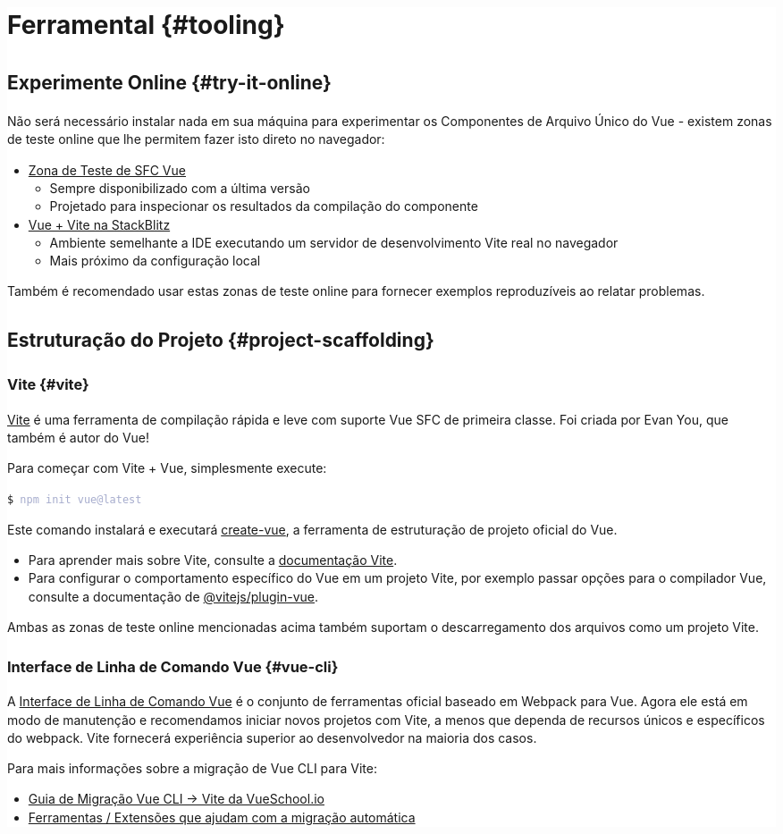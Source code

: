 # Ferramental {#tooling}

## Experimente Online {#try-it-online}

Não será necessário instalar nada em sua máquina para experimentar os Componentes de Arquivo Único do Vue - existem zonas de teste online que lhe permitem fazer isto direto no navegador:

- [Zona de Teste de SFC Vue](https://play.vuejs.org)
  - Sempre disponibilizado com a última versão
  - Projetado para inspecionar os resultados da compilação do componente
- [Vue + Vite na StackBlitz](https://vite.new/vue)
  - Ambiente semelhante a IDE executando um servidor de desenvolvimento Vite real no navegador
  - Mais próximo da configuração local

Também é recomendado usar estas zonas de teste online para fornecer exemplos reproduzíveis ao relatar problemas.

## Estruturação do Projeto {#project-scaffolding}

### Vite {#vite}

[Vite](https://vitejs.dev/) é uma ferramenta de compilação rápida e leve com suporte Vue SFC de primeira classe. Foi criada por Evan You, que também é autor do Vue!

Para começar com Vite + Vue, simplesmente execute:

<div class="language-sh"><pre><code><span class="line"><span style="color:var(--vt-c-green);">$</span> <span style="color:#A6ACCD;">npm init vue@latest</span></span></code></pre></div>

Este comando instalará e executará [create-vue](https://github.com/vuejs/create-vue), a ferramenta de estruturação de projeto oficial do Vue.

- Para aprender mais sobre Vite, consulte a [documentação Vite](https://pt.vitejs.dev).
- Para configurar o comportamento específico do Vue em um projeto Vite, por exemplo passar opções para o compilador Vue, consulte a documentação de [@vitejs/plugin-vue](https://github.com/vitejs/vite/tree/main/packages/plugin-vue#readme).

Ambas as zonas de teste online mencionadas acima também suportam o descarregamento dos arquivos como um projeto Vite.

### Interface de Linha de Comando Vue {#vue-cli}

A [Interface de Linha de Comando Vue](https://cli.vuejs.org/) é o conjunto de ferramentas oficial baseado em Webpack para Vue. Agora ele está em modo de manutenção e recomendamos iniciar novos projetos com Vite, a menos que dependa de recursos únicos e específicos do webpack. Vite fornecerá experiência superior ao desenvolvedor na maioria dos casos.

Para mais informações sobre a migração de Vue CLI para Vite:

- [Guia de Migração Vue CLI -> Vite da VueSchool.io](https://vueschool.io/articles/vuejs-tutorials/how-to-migrate-from-vue-cli-to-vite/)
- [Ferramentas / Extensões que ajudam com a migração automática](https://github.com/vitejs/awesome-vite#vue-cli)
